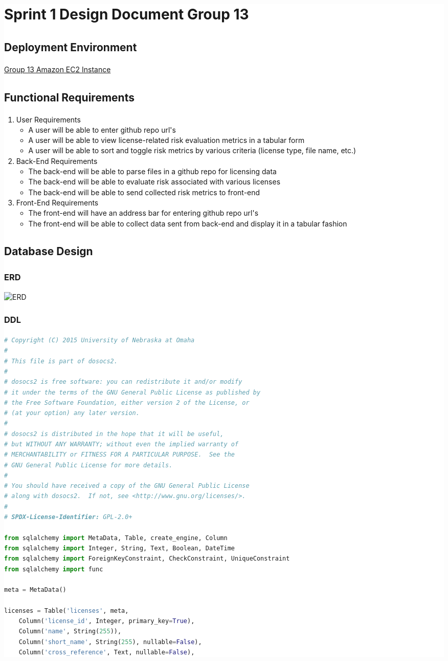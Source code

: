 # Sprint 1 Design Document Group 13

## Deployment Environment

[Group 13 Amazon EC2 Instance](ec2-3-17-191-219.us-east-2.compute.amazonaws.com)

## Functional Requirements

1. User Requirements
	- A user will be able to enter github repo url's
	- A user will be able to view license-related risk evaluation metrics in a tabular form
	- A user will be able to sort and toggle risk metrics by various criteria (license type, file name, etc.)
2. Back-End Requirements
	- The back-end will be able to parse files in a github repo for licensing data
	- The back-end will be able to evaluate risk associated with various licenses
	- The back-end will be able to send collected risk metrics to front-end
3. Front-End Requirements
	- The front-end will have an address bar for entering github repo url's
	- The front-end will be able to collect data sent from back-end and display it in a tabular fashion

## Database Design

### ERD

![ERD](./images/erd.png)

### DDL

```Python
# Copyright (C) 2015 University of Nebraska at Omaha
#
# This file is part of dosocs2.
#
# dosocs2 is free software: you can redistribute it and/or modify
# it under the terms of the GNU General Public License as published by
# the Free Software Foundation, either version 2 of the License, or
# (at your option) any later version.
#
# dosocs2 is distributed in the hope that it will be useful,
# but WITHOUT ANY WARRANTY; without even the implied warranty of
# MERCHANTABILITY or FITNESS FOR A PARTICULAR PURPOSE.  See the
# GNU General Public License for more details.
#
# You should have received a copy of the GNU General Public License
# along with dosocs2.  If not, see <http://www.gnu.org/licenses/>.
#
# SPDX-License-Identifier: GPL-2.0+

from sqlalchemy import MetaData, Table, create_engine, Column
from sqlalchemy import Integer, String, Text, Boolean, DateTime
from sqlalchemy import ForeignKeyConstraint, CheckConstraint, UniqueConstraint
from sqlalchemy import func

meta = MetaData()

licenses = Table('licenses', meta,
    Column('license_id', Integer, primary_key=True),
    Column('name', String(255)),
    Column('short_name', String(255), nullable=False),
    Column('cross_reference', Text, nullable=False),
```